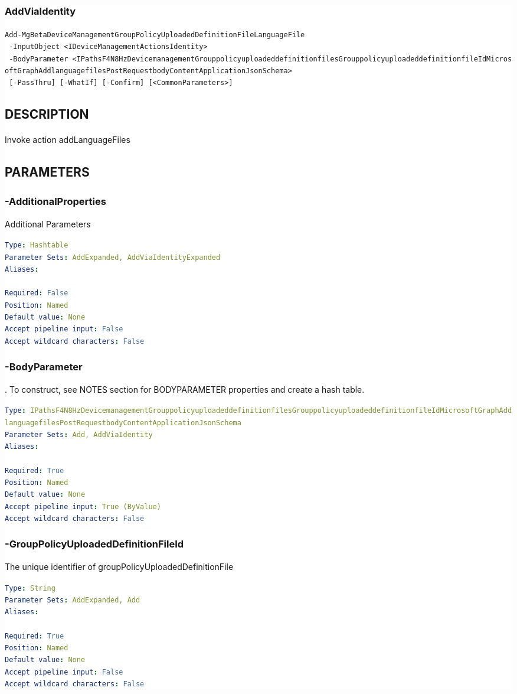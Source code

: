 ### AddViaIdentity
```
Add-MgBetaDeviceManagementGroupPolicyUploadedDefinitionFileLanguageFile
 -InputObject <IDeviceManagementActionsIdentity>
 -BodyParameter <IPathsF4N8HzDevicemanagementGrouppolicyuploadeddefinitionfilesGrouppolicyuploadeddefinitionfileIdMicrosoftGraphAddlanguagefilesPostRequestbodyContentApplicationJsonSchema>
 [-PassThru] [-WhatIf] [-Confirm] [<CommonParameters>]
```

## DESCRIPTION
Invoke action addLanguageFiles

## PARAMETERS

### -AdditionalProperties
Additional Parameters

```yaml
Type: Hashtable
Parameter Sets: AddExpanded, AddViaIdentityExpanded
Aliases:

Required: False
Position: Named
Default value: None
Accept pipeline input: False
Accept wildcard characters: False
```

### -BodyParameter
.
To construct, see NOTES section for BODYPARAMETER properties and create a hash table.

```yaml
Type: IPathsF4N8HzDevicemanagementGrouppolicyuploadeddefinitionfilesGrouppolicyuploadeddefinitionfileIdMicrosoftGraphAddlanguagefilesPostRequestbodyContentApplicationJsonSchema
Parameter Sets: Add, AddViaIdentity
Aliases:

Required: True
Position: Named
Default value: None
Accept pipeline input: True (ByValue)
Accept wildcard characters: False
```

### -GroupPolicyUploadedDefinitionFileId
The unique identifier of groupPolicyUploadedDefinitionFile

```yaml
Type: String
Parameter Sets: AddExpanded, Add
Aliases:

Required: True
Position: Named
Default value: None
Accept pipeline input: False
Accept wildcard characters: False
```
